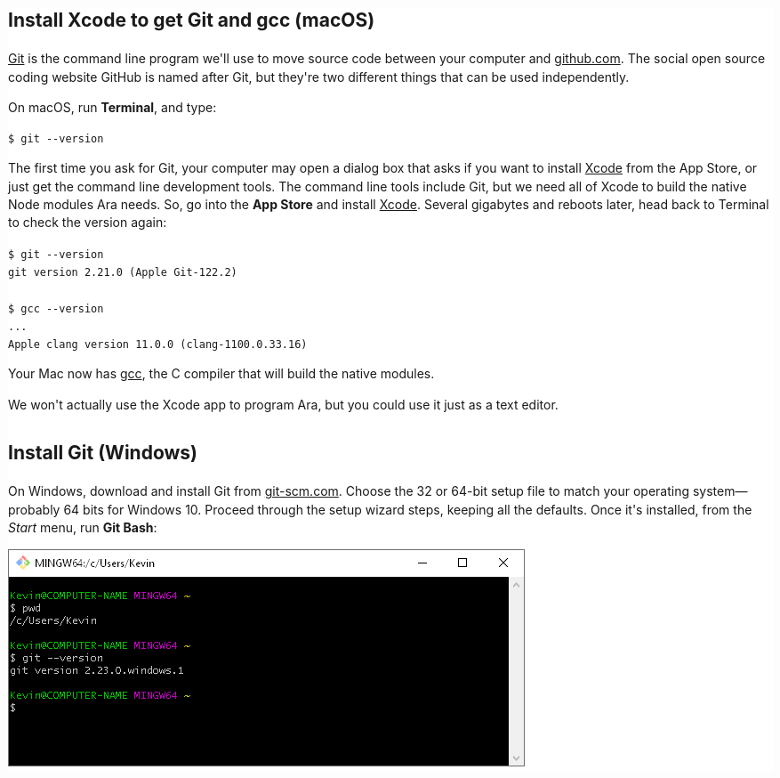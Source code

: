 ## Install Xcode to get Git and gcc (macOS)

[Git](https://en.wikipedia.org/wiki/Git) is the command line program we'll use to move source code between your computer and [github.com](https://github.com/).
The social open source coding website GitHub is named after Git, but they're two different things that can be used independently.

On macOS, run **Terminal**, and type:

```
$ git --version
```

The first time you ask for Git, your computer may open a dialog box that asks if you want to install [Xcode](https://en.wikipedia.org/wiki/Xcode) from the App Store, or just get the command line development tools.
The command line tools include Git, but we need all of Xcode to build the native Node modules Ara needs.
So, go into the **App Store** and install [Xcode](https://apps.apple.com/us/app/xcode/id497799835).
Several gigabytes and reboots later, head back to Terminal to check the version again:

```
$ git --version
git version 2.21.0 (Apple Git-122.2)

$ gcc --version
...
Apple clang version 11.0.0 (clang-1100.0.33.16)
```

Your Mac now has [gcc](https://en.wikipedia.org/wiki/GNU_Compiler_Collection), the C compiler that will build the native modules.

We won't actually use the Xcode app to program Ara, but you could use it just as a text editor.

## Install Git (Windows)

On Windows, download and install Git from [git-scm.com](https://git-scm.com/).
Choose the 32 or 64-bit setup file to match your operating system—probably 64 bits for Windows 10.
Proceed through the setup wizard steps, keeping all the defaults.
Once it's installed, from the *Start* menu, run **Git Bash**:

![](install3.png)
